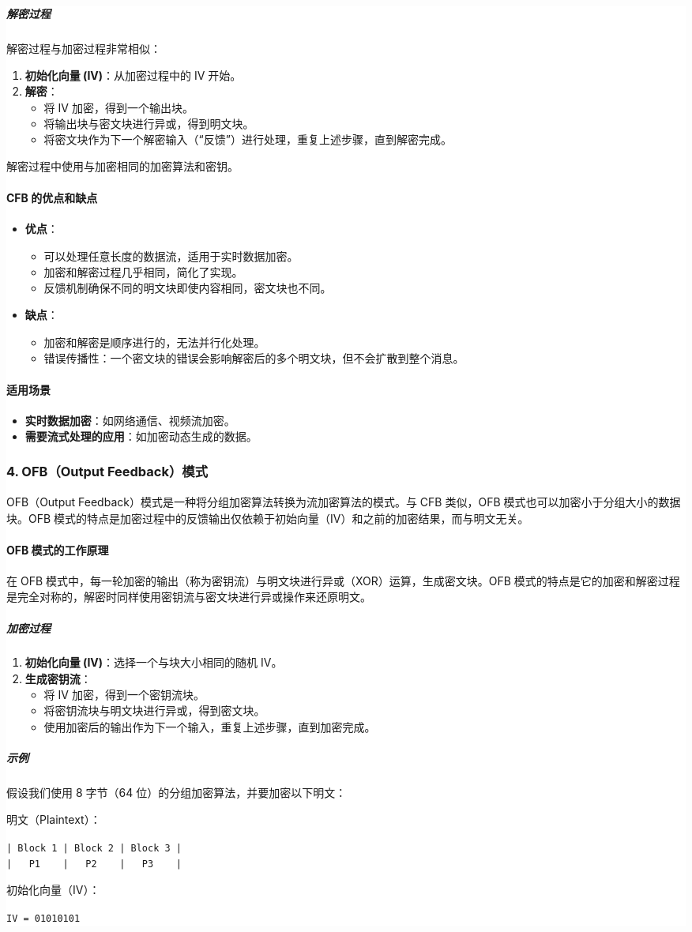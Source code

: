 ##### 解密过程

解密过程与加密过程非常相似：

1. **初始化向量 (IV)**：从加密过程中的 IV 开始。
2. **解密**：
   - 将 IV 加密，得到一个输出块。
   - 将输出块与密文块进行异或，得到明文块。
   - 将密文块作为下一个解密输入（“反馈”）进行处理，重复上述步骤，直到解密完成。

解密过程中使用与加密相同的加密算法和密钥。

#### CFB 的优点和缺点

- **优点**：
  - 可以处理任意长度的数据流，适用于实时数据加密。
  - 加密和解密过程几乎相同，简化了实现。
  - 反馈机制确保不同的明文块即使内容相同，密文块也不同。

- **缺点**：
  - 加密和解密是顺序进行的，无法并行化处理。
  - 错误传播性：一个密文块的错误会影响解密后的多个明文块，但不会扩散到整个消息。

#### 适用场景

- **实时数据加密**：如网络通信、视频流加密。
- **需要流式处理的应用**：如加密动态生成的数据。

### 4. **OFB（Output Feedback）模式**
OFB（Output Feedback）模式是一种将分组加密算法转换为流加密算法的模式。与 CFB 类似，OFB 模式也可以加密小于分组大小的数据块。OFB 模式的特点是加密过程中的反馈输出仅依赖于初始向量（IV）和之前的加密结果，而与明文无关。

#### OFB 模式的工作原理

在 OFB 模式中，每一轮加密的输出（称为密钥流）与明文块进行异或（XOR）运算，生成密文块。OFB 模式的特点是它的加密和解密过程是完全对称的，解密时同样使用密钥流与密文块进行异或操作来还原明文。

##### 加密过程

1. **初始化向量 (IV)**：选择一个与块大小相同的随机 IV。
2. **生成密钥流**：
   - 将 IV 加密，得到一个密钥流块。
   - 将密钥流块与明文块进行异或，得到密文块。
   - 使用加密后的输出作为下一个输入，重复上述步骤，直到加密完成。

##### 示例

假设我们使用 8 字节（64 位）的分组加密算法，并要加密以下明文：

明文（Plaintext）：
```
| Block 1 | Block 2 | Block 3 |
|   P1    |   P2    |   P3    |
```

初始化向量（IV）：
```
IV = 01010101
```
